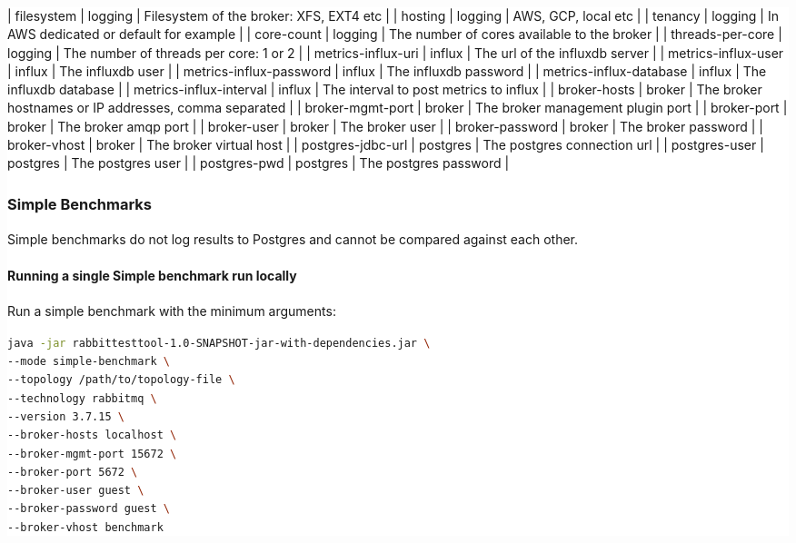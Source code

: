| filesystem | logging | Filesystem of the broker: XFS, EXT4 etc |
| hosting | logging | AWS, GCP, local etc |
| tenancy | logging | In AWS dedicated or default for example |
| core-count | logging | The number of cores available to the broker |
| threads-per-core | logging | The number of threads per core: 1 or 2 |
| metrics-influx-uri | influx | The url of the influxdb server |
| metrics-influx-user | influx | The influxdb user |
| metrics-influx-password | influx | The influxdb password |
| metrics-influx-database | influx | The influxdb database |
| metrics-influx-interval | influx | The interval to post metrics to influx |
| broker-hosts | broker | The broker hostnames or IP addresses, comma separated |
| broker-mgmt-port | broker | The broker management plugin port |
| broker-port | broker | The broker amqp port |
| broker-user | broker | The broker user |
| broker-password | broker | The broker password |
| broker-vhost | broker | The broker virtual host |
| postgres-jdbc-url | postgres | The postgres connection url |
| postgres-user | postgres | The postgres user |
| postgres-pwd | postgres | The postgres password |

### Simple Benchmarks

Simple benchmarks do not log results to Postgres and cannot be compared against each other.

#### Running a single Simple benchmark run locally

Run a simple benchmark with the minimum arguments:

```bash
java -jar rabbittesttool-1.0-SNAPSHOT-jar-with-dependencies.jar \
--mode simple-benchmark \
--topology /path/to/topology-file \
--technology rabbitmq \
--version 3.7.15 \
--broker-hosts localhost \
--broker-mgmt-port 15672 \
--broker-port 5672 \
--broker-user guest \
--broker-password guest \
--broker-vhost benchmark
```
